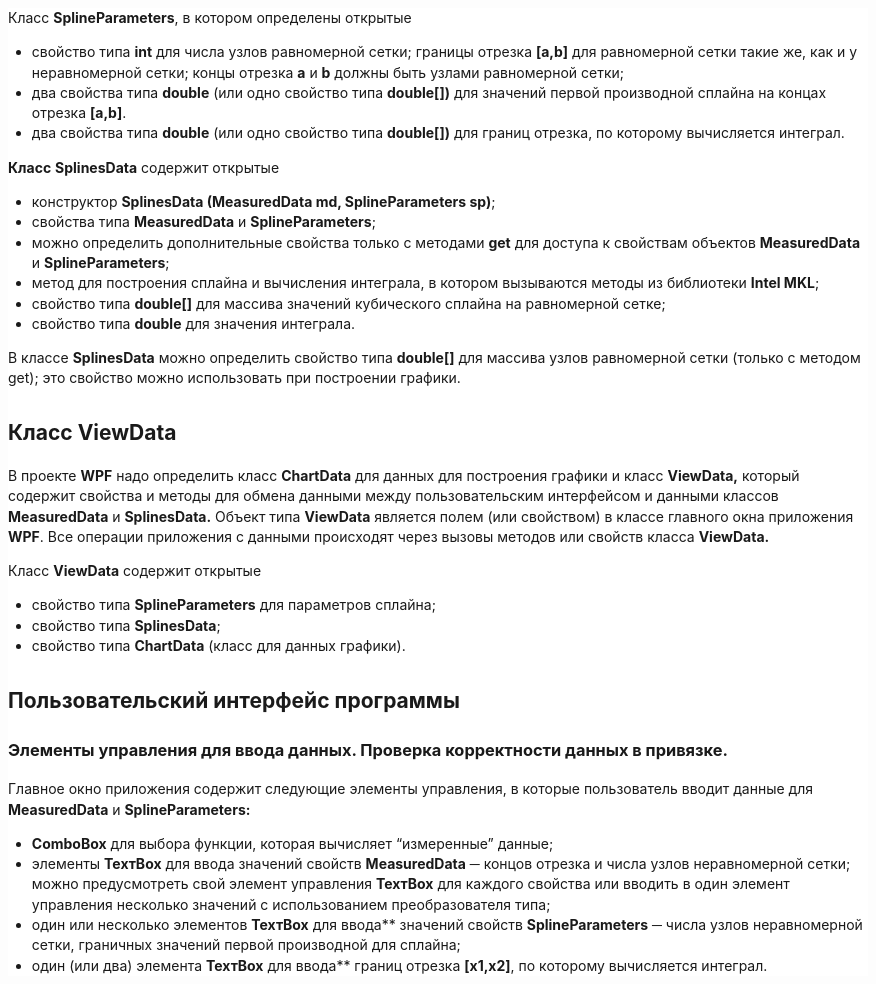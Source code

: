 Класс **SplineParameters**, в котором определены открытые  

- свойство типа **int** для числа узлов равномерной сетки; границы отрезка **[a,b]** для равномерной сетки такие же, как и у неравномерной сетки; концы отрезка **a** и **b** должны быть узлами равномерной сетки;  
- два свойства типа **double** (или одно свойство типа **double[])** для значений первой производной сплайна на концах отрезка **[a,b]**. 
- два свойства типа **double** (или одно свойство типа **double[])** для границ отрезка, по которому вычисляется интеграл. 

**Класс** **SplinesData** содержит открытые 

- конструктор **SplinesData (MeasuredData md, SplineParameters sp)**; 
- свойства типа **MeasuredData** и **SplineParameters**; 
- можно определить дополнительные свойства только с методами **get** для доступа к свойствам объектов **MeasuredData** и **SplineParameters**;  
- метод для построения сплайна и вычисления интеграла, в котором вызываются методы из библиотеки **Intel MKL**; 
- свойство типа **double[]** для массива значений кубического сплайна на равномерной сетке; 
- свойство типа **double** для значения интеграла. 

В  классе  **SplinesData**  можно  определить  свойство  типа  **double[]**  для  массива  узлов равномерной  сетки  (только  с  методом  get);  это  свойство  можно  использовать  при построении графики. 

## Класс ViewData

В проекте **WPF** надо определить класс **ChartData** для данных для построения графики и класс **ViewData,** который содержит свойства и методы для обмена данными между пользовательским  интерфейсом  и  данными  классов  **MeasuredData**  и  **SplinesData.** Объект  типа  **ViewData**  является  полем  (или  свойством)  в  классе  главного  окна приложения  **WPF**.  Все  операции  приложения  с  данными  происходят  через  вызовы методов или свойств класса **ViewData.** 

Класс **ViewData** содержит открытые 

- свойство типа **SplineParameters** для параметров сплайна; 
- свойство типа **SplinesData**; 
- свойство типа **ChartData** (класс для данных графики). 

## Пользовательский интерфейс программы

### Элементы управления для ввода данных. Проверка корректности данных в привязке.

Главное  окно  приложения  содержит  следующие  элементы  управления,  в  которые пользователь вводит данные для **MeasuredData** и **SplineParameters:** 

- **ComboBox** для выбора функции, которая вычисляет “измеренные” данные; 
- элементы **ТехтBox** для ввода значений свойств **MeasuredData** ─ концов отрезка и числа узлов неравномерной сетки; можно предусмотреть свой элемент управления **ТехтBox** для каждого свойства или вводить в один элемент управления несколько значений c использованием преобразователя типа; 
- один или несколько элементов **ТехтBox** для ввода** значений свойств **SplineParameters** ─ числа узлов неравномерной сетки, граничных значений первой производной для сплайна;  
- один (или два) элемента **ТехтBox** для ввода** границ отрезка **[x1,x2]**, по которому вычисляется интеграл.  
